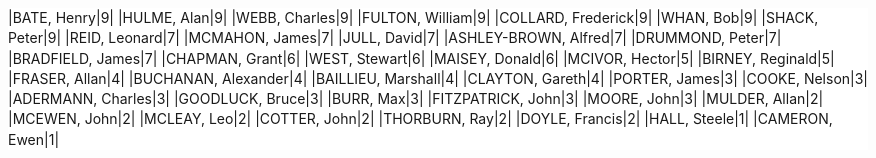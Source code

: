 |BATE, Henry|9|
|HULME, Alan|9|
|WEBB, Charles|9|
|FULTON, William|9|
|COLLARD, Frederick|9|
|WHAN, Bob|9|
|SHACK, Peter|9|
|REID, Leonard|7|
|MCMAHON, James|7|
|JULL, David|7|
|ASHLEY-BROWN, Alfred|7|
|DRUMMOND, Peter|7|
|BRADFIELD, James|7|
|CHAPMAN, Grant|6|
|WEST, Stewart|6|
|MAISEY, Donald|6|
|MCIVOR, Hector|5|
|BIRNEY, Reginald|5|
|FRASER, Allan|4|
|BUCHANAN, Alexander|4|
|BAILLIEU, Marshall|4|
|CLAYTON, Gareth|4|
|PORTER, James|3|
|COOKE, Nelson|3|
|ADERMANN, Charles|3|
|GOODLUCK, Bruce|3|
|BURR, Max|3|
|FITZPATRICK, John|3|
|MOORE, John|3|
|MULDER, Allan|2|
|MCEWEN, John|2|
|MCLEAY, Leo|2|
|COTTER, John|2|
|THORBURN, Ray|2|
|DOYLE, Francis|2|
|HALL, Steele|1|
|CAMERON, Ewen|1|